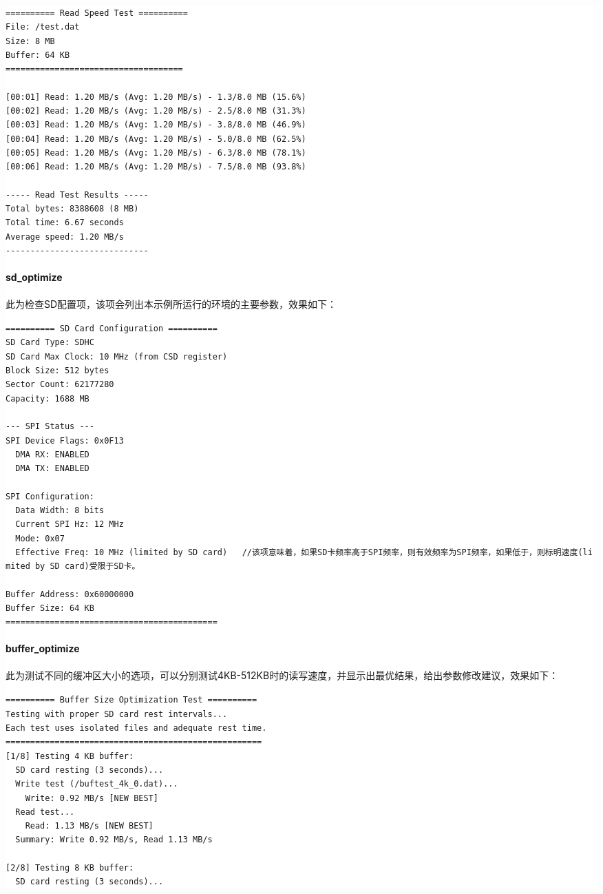```
========== Read Speed Test ==========
File: /test.dat
Size: 8 MB
Buffer: 64 KB
====================================

[00:01] Read: 1.20 MB/s (Avg: 1.20 MB/s) - 1.3/8.0 MB (15.6%)
[00:02] Read: 1.20 MB/s (Avg: 1.20 MB/s) - 2.5/8.0 MB (31.3%)
[00:03] Read: 1.20 MB/s (Avg: 1.20 MB/s) - 3.8/8.0 MB (46.9%)
[00:04] Read: 1.20 MB/s (Avg: 1.20 MB/s) - 5.0/8.0 MB (62.5%)
[00:05] Read: 1.20 MB/s (Avg: 1.20 MB/s) - 6.3/8.0 MB (78.1%)
[00:06] Read: 1.20 MB/s (Avg: 1.20 MB/s) - 7.5/8.0 MB (93.8%)

----- Read Test Results -----
Total bytes: 8388608 (8 MB)
Total time: 6.67 seconds
Average speed: 1.20 MB/s
-----------------------------
```
#### sd_optimize
此为检查SD配置项，该项会列出本示例所运行的环境的主要参数，效果如下：
```
========== SD Card Configuration ==========
SD Card Type: SDHC
SD Card Max Clock: 10 MHz (from CSD register)
Block Size: 512 bytes
Sector Count: 62177280
Capacity: 1688 MB

--- SPI Status ---
SPI Device Flags: 0x0F13
  DMA RX: ENABLED
  DMA TX: ENABLED

SPI Configuration:
  Data Width: 8 bits
  Current SPI Hz: 12 MHz
  Mode: 0x07
  Effective Freq: 10 MHz (limited by SD card)   //该项意味着，如果SD卡频率高于SPI频率，则有效频率为SPI频率，如果低于，则标明速度(limited by SD card)受限于SD卡。

Buffer Address: 0x60000000
Buffer Size: 64 KB
===========================================

```
#### buffer_optimize
此为测试不同的缓冲区大小的选项，可以分别测试4KB-512KB时的读写速度，并显示出最优结果，给出参数修改建议，效果如下：
```
========== Buffer Size Optimization Test ==========
Testing with proper SD card rest intervals...
Each test uses isolated files and adequate rest time.
====================================================
[1/8] Testing 4 KB buffer:
  SD card resting (3 seconds)...
  Write test (/buftest_4k_0.dat)...
    Write: 0.92 MB/s [NEW BEST]
  Read test...
    Read: 1.13 MB/s [NEW BEST]
  Summary: Write 0.92 MB/s, Read 1.13 MB/s

[2/8] Testing 8 KB buffer:
  SD card resting (3 seconds)...
```